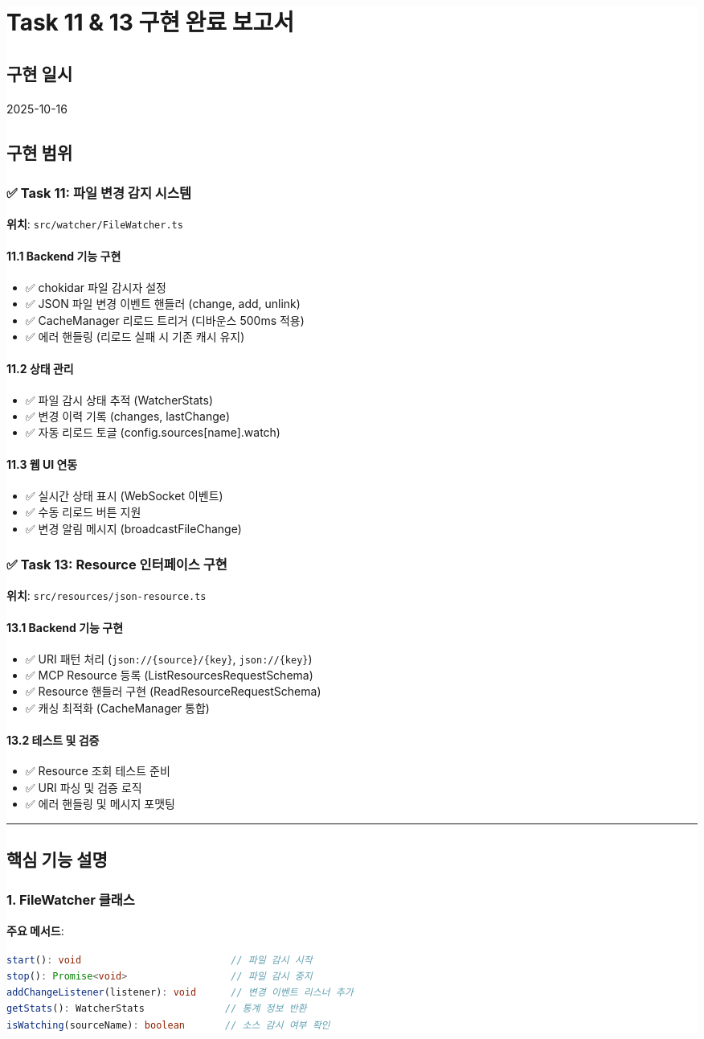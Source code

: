 # Task 11 & 13 구현 완료 보고서

## 구현 일시
2025-10-16

## 구현 범위

### ✅ Task 11: 파일 변경 감지 시스템
**위치**: `src/watcher/FileWatcher.ts`

#### 11.1 Backend 기능 구현
- ✅ chokidar 파일 감시자 설정
- ✅ JSON 파일 변경 이벤트 핸들러 (change, add, unlink)
- ✅ CacheManager 리로드 트리거 (디바운스 500ms 적용)
- ✅ 에러 핸들링 (리로드 실패 시 기존 캐시 유지)

#### 11.2 상태 관리
- ✅ 파일 감시 상태 추적 (WatcherStats)
- ✅ 변경 이력 기록 (changes, lastChange)
- ✅ 자동 리로드 토글 (config.sources[name].watch)

#### 11.3 웹 UI 연동
- ✅ 실시간 상태 표시 (WebSocket 이벤트)
- ✅ 수동 리로드 버튼 지원
- ✅ 변경 알림 메시지 (broadcastFileChange)

### ✅ Task 13: Resource 인터페이스 구현
**위치**: `src/resources/json-resource.ts`

#### 13.1 Backend 기능 구현
- ✅ URI 패턴 처리 (`json://{source}/{key}`, `json://{key}`)
- ✅ MCP Resource 등록 (ListResourcesRequestSchema)
- ✅ Resource 핸들러 구현 (ReadResourceRequestSchema)
- ✅ 캐싱 최적화 (CacheManager 통합)

#### 13.2 테스트 및 검증
- ✅ Resource 조회 테스트 준비
- ✅ URI 파싱 및 검증 로직
- ✅ 에러 핸들링 및 메시지 포맷팅

---

## 핵심 기능 설명

### 1. FileWatcher 클래스

**주요 메서드**:
```typescript
start(): void                          // 파일 감시 시작
stop(): Promise<void>                  // 파일 감시 중지
addChangeListener(listener): void      // 변경 이벤트 리스너 추가
getStats(): WatcherStats              // 통계 정보 반환
isWatching(sourceName): boolean       // 소스 감시 여부 확인
```
